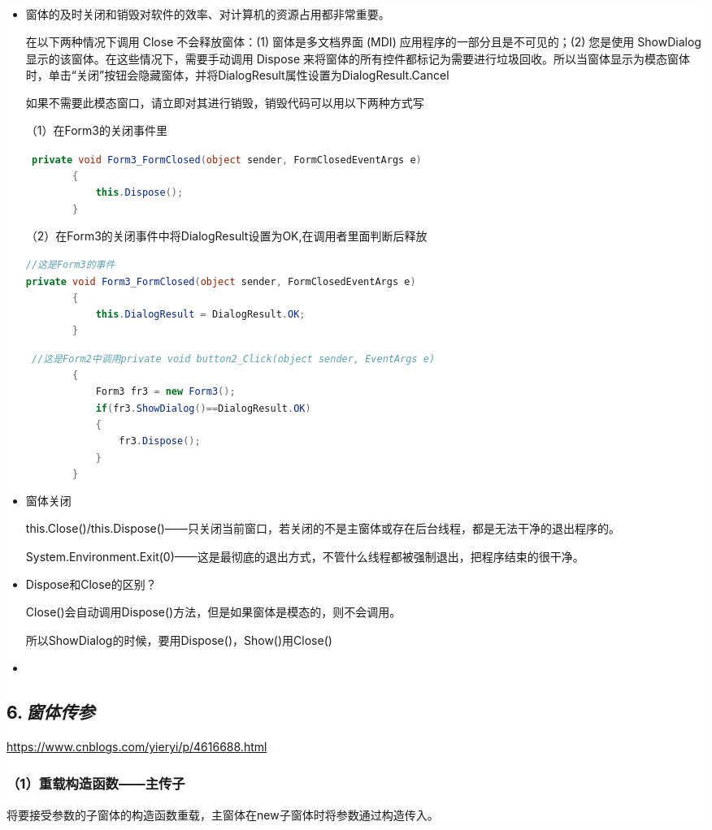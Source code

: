 * 窗体的及时关闭和销毁对软件的效率、对计算机的资源占用都非常重要。

  在以下两种情况下调用 Close 不会释放窗体：(1) 窗体是多文档界面 (MDI) 应用程序的一部分且是不可见的；(2) 您是使用 ShowDialog 显示的该窗体。在这些情况下，需要手动调用 Dispose 来将窗体的所有控件都标记为需要进行垃圾回收。所以当窗体显示为模态窗体时，单击“关闭”按钮会隐藏窗体，并将DialogResult属性设置为DialogResult.Cancel 

  如果不需要此模态窗口，请立即对其进行销毁，销毁代码可以用以下两种方式写

  （1）在Form3的关闭事件里

  ```C#
   private void Form3_FormClosed(object sender, FormClosedEventArgs e)
          {
              this.Dispose();
          }
  ```

  （2）在Form3的关闭事件中将DialogResult设置为OK,在调用者里面判断后释放

  ```C#
  //这是Form3的事件 
  private void Form3_FormClosed(object sender, FormClosedEventArgs e)
          {
              this.DialogResult = DialogResult.OK;
          }
  ```

  ```C#
   //这是Form2中调用private void button2_Click(object sender, EventArgs e)
          {
              Form3 fr3 = new Form3();
              if(fr3.ShowDialog()==DialogResult.OK)
              {
                  fr3.Dispose();
              }   
          }
  ```

* 窗体关闭

  this.Close()/this.Dispose()——只关闭当前窗口，若关闭的不是主窗体或存在后台线程，都是无法干净的退出程序的。

  System.Environment.Exit(0)——这是最彻底的退出方式，不管什么线程都被强制退出，把程序结束的很干净。

* Dispose和Close的区别？

  Close()会自动调用Dispose()方法，但是如果窗体是模态的，则不会调用。

  所以ShowDialog的时候，要用Dispose()，Show()用Close()

* 

## 6. *窗体传参*

https://www.cnblogs.com/yieryi/p/4616688.html

### （1）重载构造函数——主传子

将要接受参数的子窗体的构造函数重载，主窗体在new子窗体时将参数通过构造传入。
